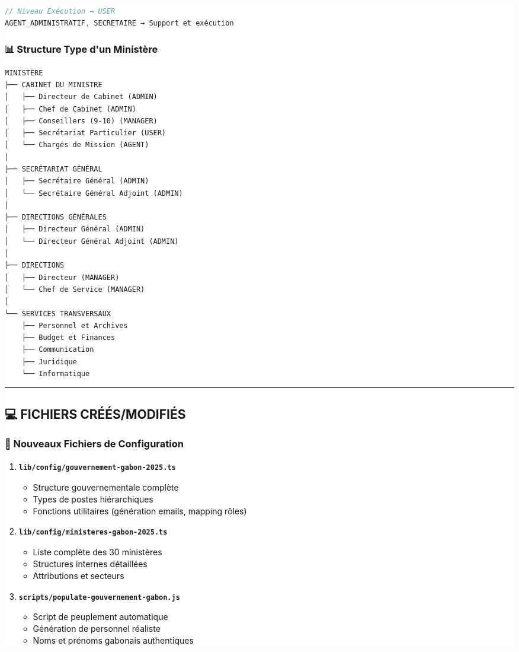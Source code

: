 ```typescript
// Niveau Exécution → USER
AGENT_ADMINISTRATIF, SECRETAIRE → Support et exécution
```

### **📊 Structure Type d'un Ministère**
```
MINISTÈRE
├── CABINET DU MINISTRE
│   ├── Directeur de Cabinet (ADMIN)
│   ├── Chef de Cabinet (ADMIN)
│   ├── Conseillers (9-10) (MANAGER)
│   ├── Secrétariat Particulier (USER)
│   └── Chargés de Mission (AGENT)
│
├── SECRÉTARIAT GÉNÉRAL
│   ├── Secrétaire Général (ADMIN)
│   └── Secrétaire Général Adjoint (ADMIN)
│
├── DIRECTIONS GÉNÉRALES
│   ├── Directeur Général (ADMIN)
│   └── Directeur Général Adjoint (ADMIN)
│
├── DIRECTIONS
│   ├── Directeur (MANAGER)
│   └── Chef de Service (MANAGER)
│
└── SERVICES TRANSVERSAUX
    ├── Personnel et Archives
    ├── Budget et Finances
    ├── Communication
    ├── Juridique
    └── Informatique
```

---

## 💻 **FICHIERS CRÉÉS/MODIFIÉS**

### **📁 Nouveaux Fichiers de Configuration**
1. **`lib/config/gouvernement-gabon-2025.ts`**
   - Structure gouvernementale complète
   - Types de postes hiérarchiques
   - Fonctions utilitaires (génération emails, mapping rôles)

2. **`lib/config/ministeres-gabon-2025.ts`**
   - Liste complète des 30 ministères
   - Structures internes détaillées
   - Attributions et secteurs

3. **`scripts/populate-gouvernement-gabon.js`**
   - Script de peuplement automatique
   - Génération de personnel réaliste
   - Noms et prénoms gabonais authentiques
